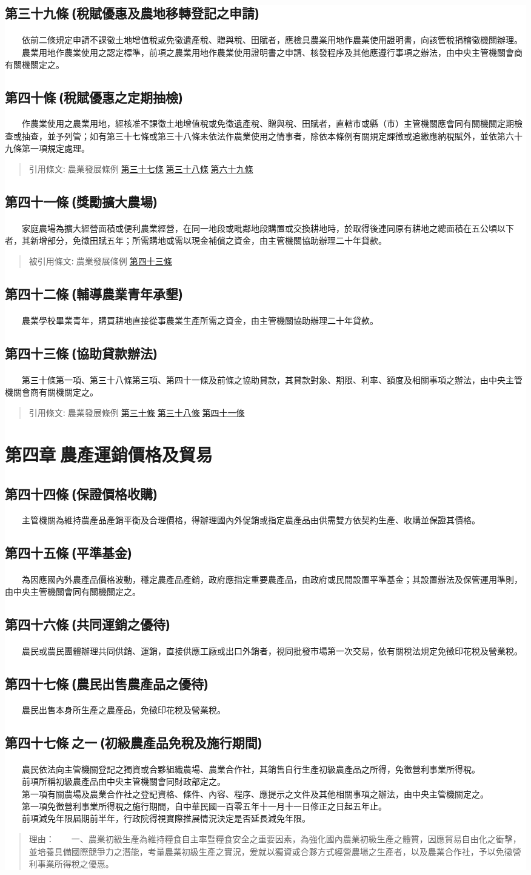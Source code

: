 第三十九條 (稅賦優惠及農地移轉登記之申請)
-----------------------------------------
　　依前二條規定申請不課徵土地增值稅或免徵遺產稅、贈與稅、田賦者，應檢具農業用地作農業使用證明書，向該管稅捐稽徵機關辦理。  
　　農業用地作農業使用之認定標準，前項之農業用地作農業使用證明書之申請、核發程序及其他應遵行事項之辦法，由中央主管機關會商有關機關定之。  


第四十條 (稅賦優惠之定期抽檢)
-----------------------------
　　作農業使用之農業用地，經核准不課徵土地增值稅或免徵遺產稅、贈與稅、田賦者，直轄市或縣（市）主管機關應會同有關機關定期檢查或抽查，並予列管；如有第三十七條或第三十八條未依法作農業使用之情事者，除依本條例有關規定課徵或追繳應納稅賦外，並依第六十九條第一項規定處理。  
> 引用條文: 農業發展條例 [第三十七條](../../農業/農業政策/農業發展條例.md#第三十七條-土地增值稅之免繳) [第三十八條](../../農業/農業政策/農業發展條例.md#第三十八條-遺產稅田賦及贈與稅之優惠) [第六十九條](../../農業/農業政策/農業發展條例.md#第六十九條-對農地違規使用之罰則)



第四十一條 (獎勵擴大農場)
-------------------------
　　家庭農場為擴大經營面積或便利農業經營，在同一地段或毗鄰地段購置或交換耕地時，於取得後連同原有耕地之總面積在五公頃以下者，其新增部分，免徵田賦五年；所需購地或需以現金補償之資金，由主管機關協助辦理二十年貸款。  
> 被引用條文: 農業發展條例 [第四十三條](../../農業/農業政策/農業發展條例.md#第四十三條-協助貸款辦法)



第四十二條 (輔導農業青年承墾)
-----------------------------
　　農業學校畢業青年，購買耕地直接從事農業生產所需之資金，由主管機關協助辦理二十年貸款。  


第四十三條 (協助貸款辦法)
-------------------------
　　第三十條第一項、第三十八條第三項、第四十一條及前條之協助貸款，其貸款對象、期限、利率、額度及相關事項之辦法，由中央主管機關會商有關機關定之。  
> 引用條文: 農業發展條例 [第三十條](../../農業/農業政策/農業發展條例.md#第三十條-擴大農場經營規模之獎勵及經營方式) [第三十八條](../../農業/農業政策/農業發展條例.md#第三十八條-遺產稅田賦及贈與稅之優惠) [第四十一條](../../農業/農業政策/農業發展條例.md#第四十一條-獎勵擴大農場)



第四章  農產運銷價格及貿易
==========================
第四十四條 (保證價格收購)
-------------------------
　　主管機關為維持農產品產銷平衡及合理價格，得辦理國內外促銷或指定農產品由供需雙方依契約生產、收購並保證其價格。  


第四十五條 (平準基金)
---------------------
　　為因應國內外農產品價格波動，穩定農產品產銷，政府應指定重要農產品，由政府或民間設置平準基金；其設置辦法及保管運用準則，由中央主管機關會同有關機關定之。  


第四十六條 (共同運銷之優待)
---------------------------
　　農民或農民團體辦理共同供銷、運銷，直接供應工廠或出口外銷者，視同批發市場第一次交易，依有關稅法規定免徵印花稅及營業稅。  


第四十七條 (農民出售農產品之優待)
---------------------------------
　　農民出售本身所生產之農產品，免徵印花稅及營業稅。  


第四十七條 之一 (初級農產品免稅及施行期間)
------------------------------------------
　　農民依法向主管機關登記之獨資或合夥組織農場、農業合作社，其銷售自行生產初級農產品之所得，免徵營利事業所得稅。  
　　前項所稱初級農產品由中央主管機關會同財政部定之。  
　　第一項有關農場及農業合作社之登記資格、條件、內容、程序、應提示之文件及其他相關事項之辦法，由中央主管機關定之。  
　　第一項免徵營利事業所得稅之施行期間，自中華民國一百零五年十一月十一日修正之日起五年止。  
　　前項減免年限屆期前半年，行政院得視實際推展情況決定是否延長減免年限。  
> 理由：　　一、農業初級生產為維持糧食自主率暨糧食安全之重要因素，為強化國內農業初級生產之體質，因應貿易自由化之衝擊，並培養具備國際競爭力之潛能，考量農業初級生產之實況，爰就以獨資或合夥方式經營農場之生產者，以及農業合作社，予以免徵營利事業所得稅之優惠。
